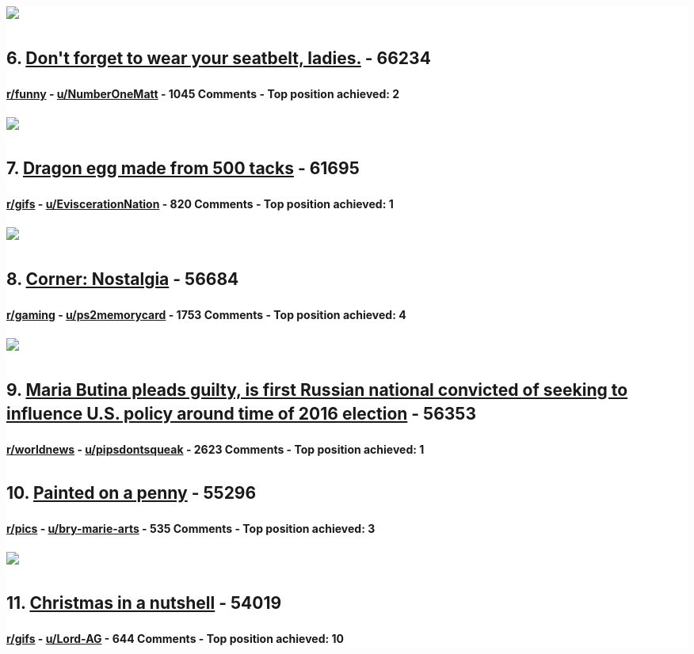 <a href="https://i.imgur.com/8JOqrzN.jpg"><img src="https://b.thumbs.redditmedia.com/hTKfCmKYYYX5TpSeAvvaRb6WiU1AdCfYUwn7z659UYw.jpg"></img></a>

## 6. [Don't forget to wear your seatbelt, ladies.](http://reddit.com/r/funny/comments/a5y361/dont_forget_to_wear_your_seatbelt_ladies/) - 66234
#### [r/funny](http://reddit.com/r/funny) - [u/NumberOneMatt](http://reddit.com/u/NumberOneMatt) - 1045 Comments - Top position achieved: 2

<a href="https://i.redd.it/1e8ctcmn84421.jpg"><img src="https://b.thumbs.redditmedia.com/SszqP2hcbSuaLo2zNgErSZg5i4SwaaM3ZPsz_p_egvQ.jpg"></img></a>

## 7. [Dragon egg made from 500 tacks](http://reddit.com/r/gifs/comments/a5ya26/dragon_egg_made_from_500_tacks/) - 61695
#### [r/gifs](http://reddit.com/r/gifs) - [u/EviscerationNation](http://reddit.com/u/EviscerationNation) - 820 Comments - Top position achieved: 1

<a href="https://i.imgur.com/F0bziia.gifv"><img src="https://b.thumbs.redditmedia.com/tPxCPofYjmb_fBU74s2pa2vrQ7lzwd25PpVOo8bflyo.jpg"></img></a>

## 8. [Corner: Nostalgia](http://reddit.com/r/gaming/comments/a5ugry/corner_nostalgia/) - 56684
#### [r/gaming](http://reddit.com/r/gaming) - [u/ps2memorycard](http://reddit.com/u/ps2memorycard) - 1753 Comments - Top position achieved: 4

<a href="https://i.redd.it/uecy87axc2421.jpg"><img src="https://a.thumbs.redditmedia.com/yU9vS5uLPj-14yt8lqz2eyIyLnWn6qNUfkvuQ1pO_i4.jpg"></img></a>

## 9. [Maria Butina pleads guilty, is first Russian national convicted of seeking to influence U.S. policy around time of 2016 election](http://reddit.com/r/worldnews/comments/a5v7jm/maria_butina_pleads_guilty_is_first_russian/) - 56353
#### [r/worldnews](http://reddit.com/r/worldnews) - [u/pipsdontsqueak](http://reddit.com/u/pipsdontsqueak) - 2623 Comments - Top position achieved: 1

## 10. [Painted on a penny](http://reddit.com/r/pics/comments/a5ty28/painted_on_a_penny/) - 55296
#### [r/pics](http://reddit.com/r/pics) - [u/bry-marie-arts](http://reddit.com/u/bry-marie-arts) - 535 Comments - Top position achieved: 3

<a href="https://i.redd.it/9x9ttxy422421.jpg"><img src="https://a.thumbs.redditmedia.com/1jbQAoekoXQg2NSXaSDvmVdGNgoK1ehmZ_cOhdhrF_0.jpg"></img></a>

## 11. [Christmas in a nutshell](http://reddit.com/r/gifs/comments/a5uybd/christmas_in_a_nutshell/) - 54019
#### [r/gifs](http://reddit.com/r/gifs) - [u/Lord-AG](http://reddit.com/u/Lord-AG) - 644 Comments - Top position achieved: 10
